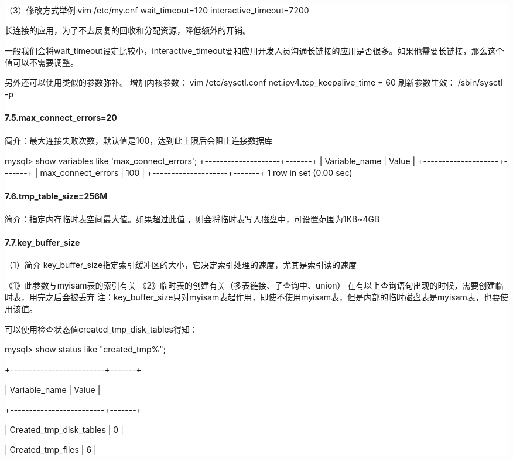 （3）修改方式举例
vim /etc/my.cnf
wait_timeout=120
interactive_timeout=7200

长连接的应用，为了不去反复的回收和分配资源，降低额外的开销。

一般我们会将wait_timeout设定比较小，interactive_timeout要和应用开发人员沟通长链接的应用是否很多。如果他需要长链接，那么这个值可以不需要调整。

另外还可以使用类似的参数弥补。
增加内核参数：
vim /etc/sysctl.conf
net.ipv4.tcp_keepalive_time = 60 
刷新参数生效：
/sbin/sysctl -p

#### 7.5.max_connect_errors=20

简介：最大连接失败次数，默认值是100，达到此上限后会阻止连接数据库

mysql> show variables like 'max_connect_errors';
+--------------------+-------+
| Variable_name      | Value |
+--------------------+-------+
| max_connect_errors | 100   |
+--------------------+-------+
1 row in set (0.00 sec)

#### 7.6.tmp_table_size=256M

简介：指定内存临时表空间最大值。如果超过此值 ，则会将临时表写入磁盘中，可设置范围为1KB~4GB

#### 7.7.key_buffer_size 

（1）简介
key_buffer_size指定索引缓冲区的大小，它决定索引处理的速度，尤其是索引读的速度

《1》此参数与myisam表的索引有关
《2》临时表的创建有关（多表链接、子查询中、union）
在有以上查询语句出现的时候，需要创建临时表，用完之后会被丢弃
注：key_buffer_size只对myisam表起作用，即使不使用myisam表，但是内部的临时磁盘表是myisam表，也要使用该值。

可以使用检查状态值created_tmp_disk_tables得知：

mysql> show status like "created_tmp%";

+-------------------------+-------+

| Variable_name     | Value |

+-------------------------+-------+

| Created_tmp_disk_tables | 0  |

| Created_tmp_files   | 6  |
